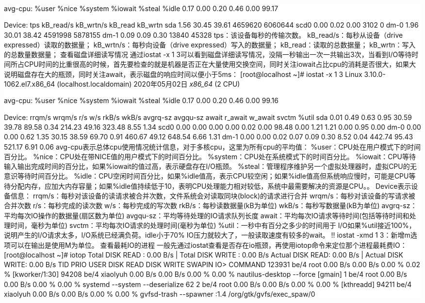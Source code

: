 avg-cpu:  %user   %nice %system %iowait  %steal   %idle
           0.17    0.00    0.20    0.46    0.00   99.17

Device:            tps    kB_read/s    kB_wrtn/s    kB_read    kB_wrtn
sda               1.56        30.45        39.61    4659620    6060644
scd0              0.00         0.02         0.00       3102          0
dm-0              1.96        30.01        38.42    4591998    5878155
dm-1              0.09         0.09         0.30      13840      45328
tps：该设备每秒的传输次数。
kB_read/s：每秒从设备（drive expressed）读取的数据量；
kB_wrtn/s：每秒向设备（drive expressed）写入的数据量；
kB_read：读取的总数据量；
kB_wrtn：写入的总数量数据量；
查看磁盘详细读写情况
通过iostat -x 1 3可以看到磁盘详细读写情况，没隔一秒输出一次一共输出3次，当看到I/O等待时间所占CPU时间的比重很高的时候，首先要检查的就是机器是否正在大量使用交换空间，同时关注iowait占比cpu的消耗是否很大，如果大说明磁盘存在大的瓶颈，同时关注await，表示磁盘的响应时间以便小于5ms：
[root@localhost ~]# iostat -x 1 3
Linux 3.10.0-1062.el7.x86_64 (localhost.localdomain)    2020年05月02日  _x86_64_        (2 CPU)

avg-cpu:  %user   %nice %system %iowait  %steal   %idle
           0.17    0.00    0.20    0.46    0.00   99.16

Device:         rrqm/s   wrqm/s     r/s     w/s    rkB/s    wkB/s avgrq-sz avgqu-sz   await r_await w_await  svctm  %util
sda               0.01     0.49    0.63    0.95    30.59    39.78    89.58     0.34  214.23   49.16  323.48   8.55   1.34
scd0              0.00     0.00    0.00    0.00     0.02     0.00    98.48     0.00    1.21    1.21    0.00   0.95   0.00
dm-0              0.00     0.00    0.62    1.35    30.15    38.59    69.70     0.91  460.67   49.12  648.54   6.66   1.31
dm-1              0.00     0.00    0.02    0.07     0.09     0.30     8.52     0.04  442.74   95.43  521.17   6.91   0.06
avg-cpu表示总体cpu使用情况统计信息，对于多核cpu，这里为所有cpu的平均值：
%user：CPU处在用户模式下的时间百分比。
%nice：CPU处在带NICE值的用户模式下的时间百分比。
%system：CPU处在系统模式下的时间百分比。
%iowait：CPU等待输入输出完成时间的百分比，如果%iowait的值过高，表示硬盘存在I/O瓶颈。
%steal：管理程序维护另一个虚拟处理器时，虚拟CPU的无意识等待时间百分比。
%idle：CPU空闲时间百分比，如果%idle值高，表示CPU较空闲；如果%idle值高但系统响应慢时，可能是CPU等待分配内存，应加大内存容量；如果%idle值持续低于10，表明CPU处理能力相对较低，系统中最需要解决的资源是CPU。。
Device表示设备信息：
rrqm/s：每秒对该设备的读请求被合并次数，文件系统会对读取同块(block)的请求进行合并
wrqm/s：每秒对该设备的写请求被合并次数
r/s：每秒完成的读次数
w/s：每秒完成的写次数
rkB/s：每秒读数据量(kB为单位)
wkB/s：每秒写数据量(kB为单位)
avgrq-sz：平均每次IO操作的数据量(扇区数为单位)
avgqu-sz：平均等待处理的IO请求队列长度
await：平均每次IO请求等待时间(包括等待时间和处理时间，毫秒为单位)
svctm：平均每次IO请求的处理时间(毫秒为单位)
%util：一秒中有百分之多少的时间用于 I/O如果%util接近100%，说明产生的I/O请求太多，I/O系统已经满负荷。idle小于70% IO压力就较大了，一般读取速度有较多的wait。
!! iostat -xmd 1 3：新增m选项可以在输出是使用M为单位。
查看最耗IO的进程
一般先通过iostat查看是否存在io瓶颈，再使用iotop命令来定位那个进程最耗费IO：
[root@localhost ~]# iotop
Total DISK READ :       0.00 B/s | Total DISK WRITE :       0.00 B/s
Actual DISK READ:       0.00 B/s | Actual DISK WRITE:       0.00 B/s
   TID  PRIO  USER     DISK READ  DISK WRITE  SWAPIN     IO>    COMMAND
123931 be/4 root        0.00 B/s    0.00 B/s  0.00 %  0.02 % [kworker/1:30]
 94208 be/4 xiaolyuh    0.00 B/s    0.00 B/s  0.00 %  0.00 % nautilus-desktop --force [gmain]
     1 be/4 root        0.00 B/s    0.00 B/s  0.00 %  0.00 % systemd --system --deserialize 62
     2 be/4 root        0.00 B/s    0.00 B/s  0.00 %  0.00 % [kthreadd]
 94211 be/4 xiaolyuh    0.00 B/s    0.00 B/s  0.00 %  0.00 % gvfsd-trash --spawner :1.4 /org/gtk/gvfs/exec_spaw/0